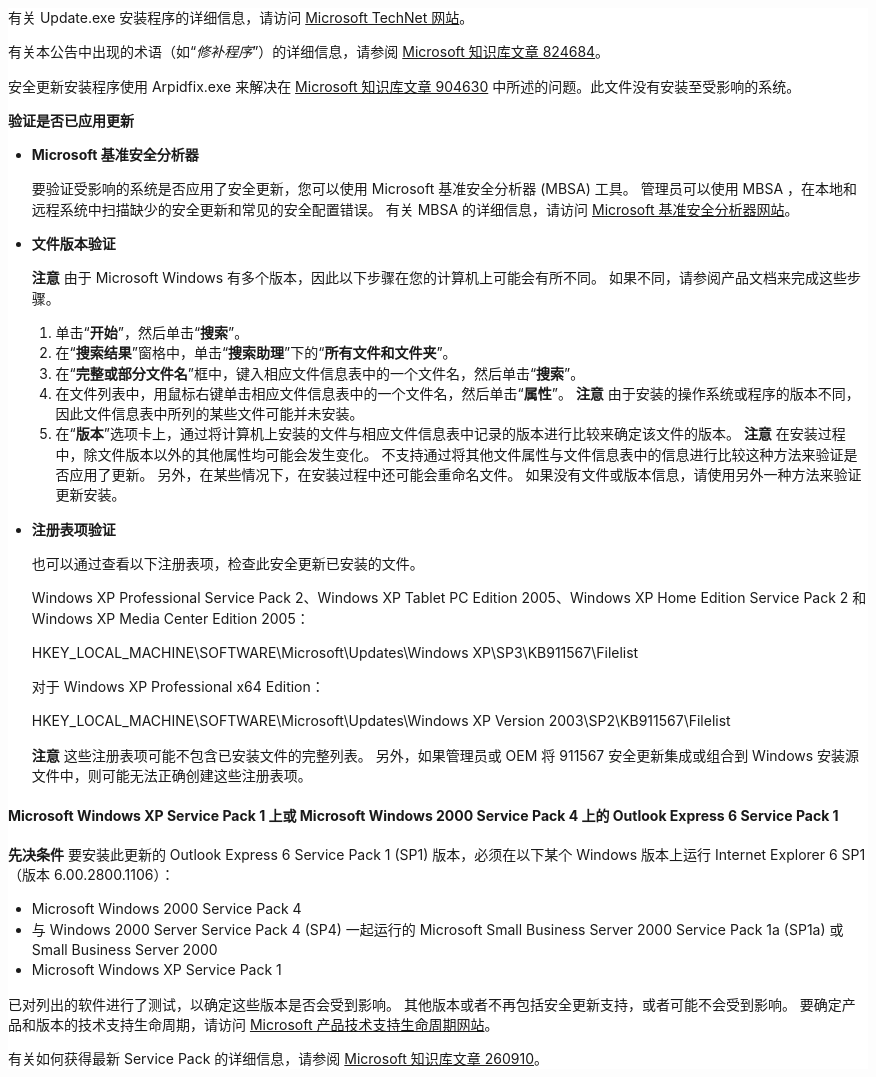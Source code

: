 有关 Update.exe 安装程序的详细信息，请访问 [Microsoft TechNet 网站](http://go.microsoft.com/fwlink/?linkid=38951)。

有关本公告中出现的术语（如“*修补程序*”）的详细信息，请参阅 [Microsoft 知识库文章 824684](http://support.microsoft.com/kb/824684)。

安全更新安装程序使用 Arpidfix.exe 来解决在 [Microsoft 知识库文章 904630](http://support.microsoft.com/kb/904630) 中所述的问题。此文件没有安装至受影响的系统。

**验证是否已应用更新**

-   **Microsoft 基准安全分析器**

    要验证受影响的系统是否应用了安全更新，您可以使用 Microsoft 基准安全分析器 (MBSA) 工具。 管理员可以使用 MBSA ，在本地和远程系统中扫描缺少的安全更新和常见的安全配置错误。 有关 MBSA 的详细信息，请访问 [Microsoft 基准安全分析器网站](http://go.microsoft.com/fwlink/?linkid=21134)。

-   **文件版本验证**

    **注意** 由于 Microsoft Windows 有多个版本，因此以下步骤在您的计算机上可能会有所不同。 如果不同，请参阅产品文档来完成这些步骤。

    1.  单击“**开始**”，然后单击“**搜索**”。
    2.  在“**搜索结果**”窗格中，单击“**搜索助理**”下的“**所有文件和文件夹**”。
    3.  在“**完整或部分文件名**”框中，键入相应文件信息表中的一个文件名，然后单击“**搜索**”。
    4.  在文件列表中，用鼠标右键单击相应文件信息表中的一个文件名，然后单击“**属性**”。
        **注意** 由于安装的操作系统或程序的版本不同，因此文件信息表中所列的某些文件可能并未安装。
    5.  在“**版本**”选项卡上，通过将计算机上安装的文件与相应文件信息表中记录的版本进行比较来确定该文件的版本。
        **注意** 在安装过程中，除文件版本以外的其他属性均可能会发生变化。 不支持通过将其他文件属性与文件信息表中的信息进行比较这种方法来验证是否应用了更新。 另外，在某些情况下，在安装过程中还可能会重命名文件。 如果没有文件或版本信息，请使用另外一种方法来验证更新安装。

-   **注册表项验证**

    也可以通过查看以下注册表项，检查此安全更新已安装的文件。

    Windows XP Professional Service Pack 2、Windows XP Tablet PC Edition 2005、Windows XP Home Edition Service Pack 2 和 Windows XP Media Center Edition 2005：

    HKEY\_LOCAL\_MACHINE\\SOFTWARE\\Microsoft\\Updates\\Windows XP\\SP3\\KB911567\\Filelist

    对于 Windows XP Professional x64 Edition：

    HKEY\_LOCAL\_MACHINE\\SOFTWARE\\Microsoft\\Updates\\Windows XP Version 2003\\SP2\\KB911567\\Filelist

    **注意** 这些注册表项可能不包含已安装文件的完整列表。 另外，如果管理员或 OEM 将 911567 安全更新集成或组合到 Windows 安装源文件中，则可能无法正确创建这些注册表项。

#### Microsoft Windows XP Service Pack 1 上或 Microsoft Windows 2000 Service Pack 4 上的 Outlook Express 6 Service Pack 1

**先决条件**
要安装此更新的 Outlook Express 6 Service Pack 1 (SP1) 版本，必须在以下某个 Windows 版本上运行 Internet Explorer 6 SP1（版本 6.00.2800.1106）：

-   Microsoft Windows 2000 Service Pack 4
-   与 Windows 2000 Server Service Pack 4 (SP4) 一起运行的 Microsoft Small Business Server 2000 Service Pack 1a (SP1a) 或 Small Business Server 2000
-   Microsoft Windows XP Service Pack 1

已对列出的软件进行了测试，以确定这些版本是否会受到影响。 其他版本或者不再包括安全更新支持，或者可能不会受到影响。 要确定产品和版本的技术支持生命周期，请访问 [Microsoft 产品技术支持生命周期网站](http://go.microsoft.com/fwlink/?linkid=21742)。

有关如何获得最新 Service Pack 的详细信息，请参阅 [Microsoft 知识库文章 260910](http://support.microsoft.com/kb/260910)。
